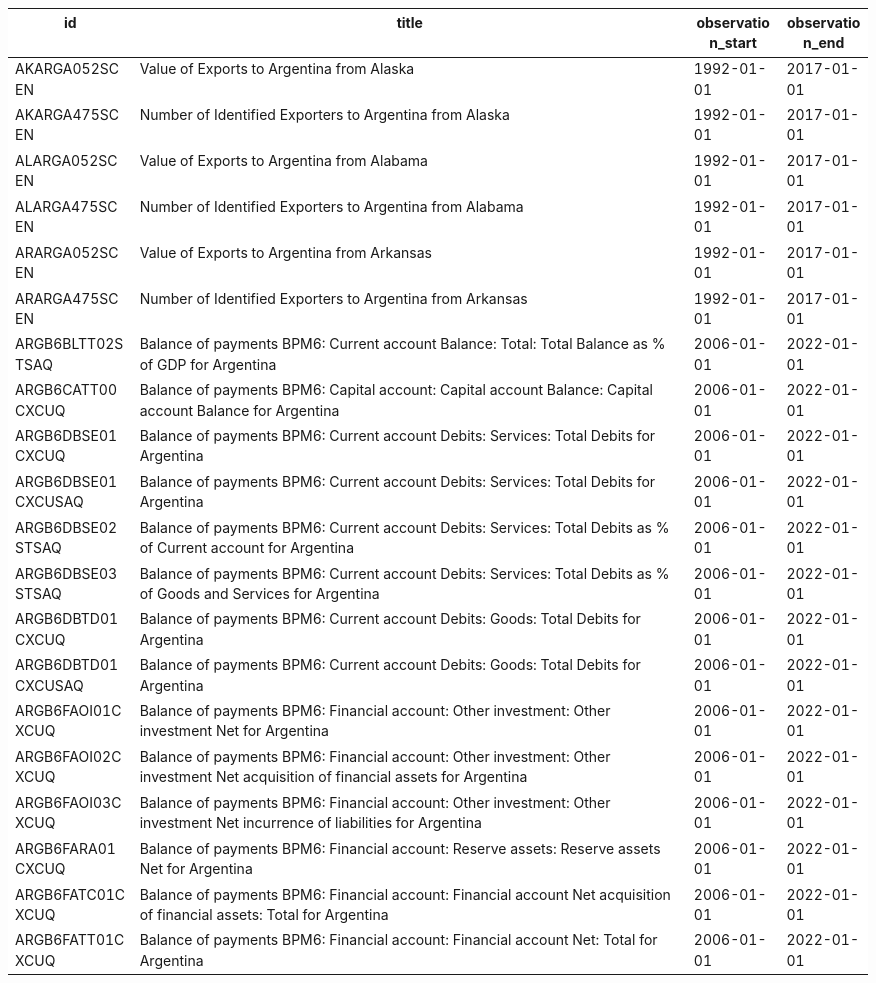 | id                  | title                                                                                                                                                                                             | observation_start   | observation_end   |
|---------------------|---------------------------------------------------------------------------------------------------------------------------------------------------------------------------------------------------|---------------------|-------------------|
| AKARGA052SCEN       | Value of Exports to Argentina from Alaska                                                                                                                                                         | 1992-01-01          | 2017-01-01        |
| AKARGA475SCEN       | Number of Identified Exporters to Argentina from Alaska                                                                                                                                           | 1992-01-01          | 2017-01-01        |
| ALARGA052SCEN       | Value of Exports to Argentina from Alabama                                                                                                                                                        | 1992-01-01          | 2017-01-01        |
| ALARGA475SCEN       | Number of Identified Exporters to Argentina from Alabama                                                                                                                                          | 1992-01-01          | 2017-01-01        |
| ARARGA052SCEN       | Value of Exports to Argentina from Arkansas                                                                                                                                                       | 1992-01-01          | 2017-01-01        |
| ARARGA475SCEN       | Number of Identified Exporters to Argentina from Arkansas                                                                                                                                         | 1992-01-01          | 2017-01-01        |
| ARGB6BLTT02STSAQ    | Balance of payments BPM6: Current account Balance: Total: Total Balance as % of GDP for Argentina                                                                                                 | 2006-01-01          | 2022-01-01        |
| ARGB6CATT00CXCUQ    | Balance of payments BPM6: Capital account: Capital account Balance: Capital account Balance for Argentina                                                                                         | 2006-01-01          | 2022-01-01        |
| ARGB6DBSE01CXCUQ    | Balance of payments BPM6: Current account Debits: Services: Total Debits for Argentina                                                                                                            | 2006-01-01          | 2022-01-01        |
| ARGB6DBSE01CXCUSAQ  | Balance of payments BPM6: Current account Debits: Services: Total Debits for Argentina                                                                                                            | 2006-01-01          | 2022-01-01        |
| ARGB6DBSE02STSAQ    | Balance of payments BPM6: Current account Debits: Services: Total Debits as % of Current account for Argentina                                                                                    | 2006-01-01          | 2022-01-01        |
| ARGB6DBSE03STSAQ    | Balance of payments BPM6: Current account Debits: Services: Total Debits as % of Goods and Services for Argentina                                                                                 | 2006-01-01          | 2022-01-01        |
| ARGB6DBTD01CXCUQ    | Balance of payments BPM6: Current account Debits: Goods: Total Debits for Argentina                                                                                                               | 2006-01-01          | 2022-01-01        |
| ARGB6DBTD01CXCUSAQ  | Balance of payments BPM6: Current account Debits: Goods: Total Debits for Argentina                                                                                                               | 2006-01-01          | 2022-01-01        |
| ARGB6FAOI01CXCUQ    | Balance of payments BPM6: Financial account: Other investment: Other investment Net for Argentina                                                                                                 | 2006-01-01          | 2022-01-01        |
| ARGB6FAOI02CXCUQ    | Balance of payments BPM6: Financial account: Other investment: Other investment Net acquisition of financial assets for Argentina                                                                 | 2006-01-01          | 2022-01-01        |
| ARGB6FAOI03CXCUQ    | Balance of payments BPM6: Financial account: Other investment: Other investment Net incurrence of liabilities for Argentina                                                                       | 2006-01-01          | 2022-01-01        |
| ARGB6FARA01CXCUQ    | Balance of payments BPM6: Financial account: Reserve assets: Reserve assets Net for Argentina                                                                                                     | 2006-01-01          | 2022-01-01        |
| ARGB6FATC01CXCUQ    | Balance of payments BPM6: Financial account: Financial account Net acquisition of financial assets: Total for Argentina                                                                           | 2006-01-01          | 2022-01-01        |
| ARGB6FATT01CXCUQ    | Balance of payments BPM6: Financial account: Financial account Net: Total for Argentina                                                                                                           | 2006-01-01          | 2022-01-01        |